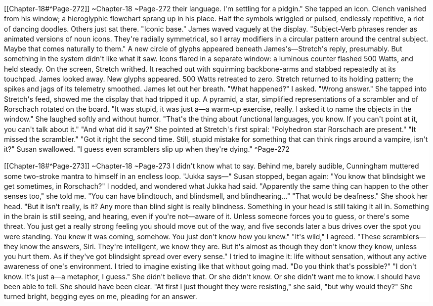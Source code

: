 [[Chapter-18#^Page-272]] ~Chapter-18 ~Page-272
their language. I'm settling for a
pidgin." She tapped an icon. Clench vanished from his window; a hieroglyphic flowchart sprang up in
his place. Half the symbols wriggled or pulsed, endlessly repetitive, a riot of dancing doodles. Others
just sat there.
"Iconic base." James waved vaguely at the display. "Subject-Verb phrases render as animated versions
of noun icons. They're radially symmetrical, so I array modifiers in a circular pattern around the
central subject. Maybe that comes naturally to them."
A new circle of glyphs appeared beneath James's—Stretch's reply, presumably. But something in the
system didn't like what it saw. Icons flared in a separate window: a luminous counter flashed 500
Watts, and held steady. On the screen, Stretch writhed. It reached out with squirming backbone-arms
and stabbed repeatedly at its touchpad.
James looked away.
New glyphs appeared. 500 Watts retreated to zero. Stretch returned to its holding pattern; the spikes
and jags of its telemetry smoothed.
James let out her breath. "What happened?" I asked.
"Wrong answer." She tapped into Stretch's feed, showed me the display that had tripped it up. A
pyramid, a star, simplified representations of a scrambler and of Rorschach rotated on the board.
"It was stupid, it was just a—a warm-up exercise, really. I asked it to name the objects in the window."
She laughed softly and without humor. "That's the thing about functional languages, you know. If you
can't point at it, you can't talk about it."
"And what did it say?"
She pointed at Stretch's first spiral: "Polyhedron star Rorschach are present."
"It missed the scrambler."
"Got it right the second time. Still, stupid mistake for something that can think rings around a
vampire, isn't it?" Susan swallowed. "I guess even scramblers slip up when they're dying." ^Page-272

[[Chapter-18#^Page-273]] ~Chapter-18 ~Page-273
I didn't know what to say. Behind me, barely audible, Cunningham muttered some two-stroke mantra
to himself in an endless loop.
"Jukka says—" Susan stopped, began again: "You know that blindsight we get sometimes, in
Rorschach?"
I nodded, and wondered what Jukka had said.
"Apparently the same thing can happen to the other senses too," she told me. "You can have
blindtouch, and blindsmell, and blindhearing..."
"That would be deafness."
She shook her head. "But it isn't really, is it? Any more than blind sight is really blindness. Something
in your head is still taking it all in. Something in the brain is still seeing, and hearing, even if you're
not—aware of it. Unless someone forces you to guess, or there's some threat. You just get a really
strong feeling you should move out of the way, and five seconds later a bus drives over the spot you
were standing. You knew it was coming, somehow. You just don't know how you knew."
"It's wild," I agreed.
"These scramblers—they know the answers, Siri. They're intelligent, we know they are. But it's almost
as though they don't know they know, unless you hurt them. As if they've got blindsight spread over
every sense."
I tried to imagine it: life without sensation, without any active awareness of one's environment. I tried
to imagine existing like that without going mad. "Do you think that's possible?"
"I don't know. It's just a—a metaphor, I guess." She didn't believe that. Or she didn't know. Or she
didn't want me to know.
I should have been able to tell. She should have been clear.
"At first I just thought they were resisting," she said, "but why would they?" She turned bright,
begging eyes on me, pleading for an answer.